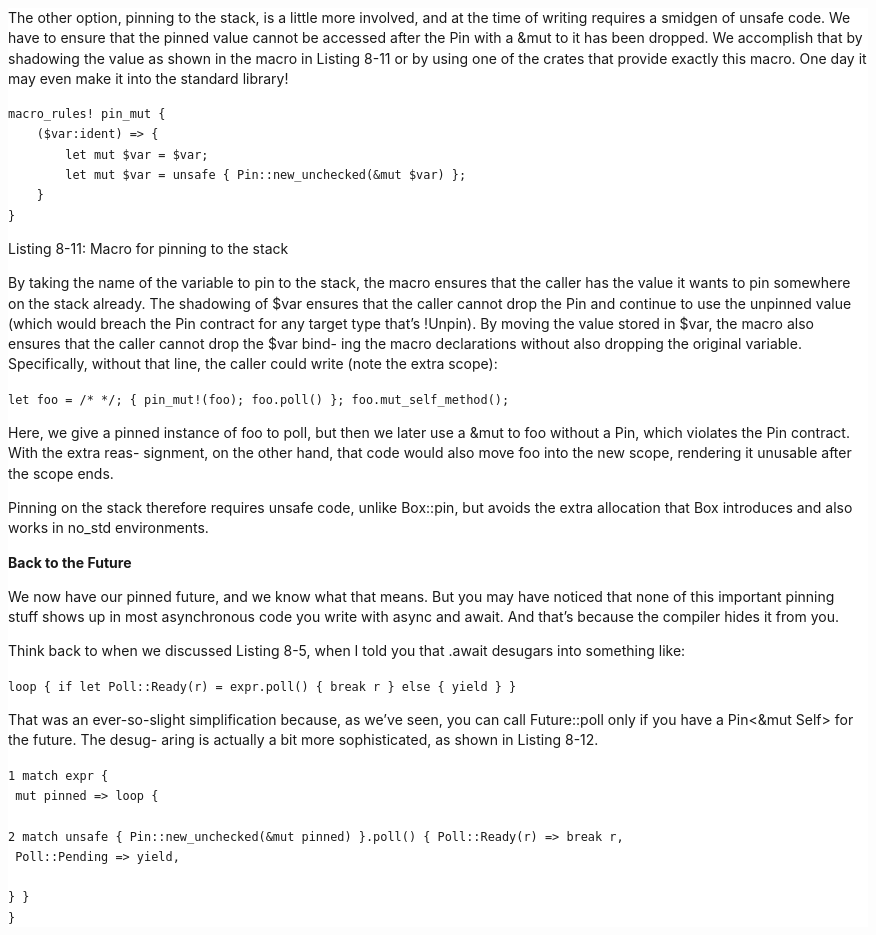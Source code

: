 The other option, pinning to the stack, is a little more involved, and at the time of writing requires a smidgen of unsafe code. We have to ensure that the pinned value cannot be accessed after the Pin with a &mut to it has been dropped. We accomplish that by shadowing the value as shown in the macro in Listing 8-11 or by using one of the crates that provide exactly this macro. One day it may even make it into the standard library! 

```
macro_rules! pin_mut {
    ($var:ident) => {
        let mut $var = $var;
        let mut $var = unsafe { Pin::new_unchecked(&mut $var) };
    }
} 
```

Listing 8-11: Macro for pinning to the stack 

By taking the name of the variable to pin to the stack, the macro ensures that the caller has the value it wants to pin somewhere on the stack already. The shadowing of $var ensures that the caller cannot drop the Pin and continue to use the unpinned value (which would breach the Pin contract for any target type that’s !Unpin). By moving the value stored in $var, the macro also ensures that the caller cannot drop the $var bind- ing the macro declarations without also dropping the original variable. Specifically, without that line, the caller could write (note the extra scope): 

```
let foo = /* */; { pin_mut!(foo); foo.poll() }; foo.mut_self_method();
```

Here, we give a pinned instance of foo to poll, but then we later use a &mut to foo without a Pin, which violates the Pin contract. With the extra reas- signment, on the other hand, that code would also move foo into the new scope, rendering it unusable after the scope ends. 

Pinning on the stack therefore requires unsafe code, unlike Box::pin, but avoids the extra allocation that Box introduces and also works in no_std environments. 

**Back to the Future** 

We now have our pinned future, and we know what that means. But you may have noticed that none of this important pinning stuff shows up in most asynchronous code you write with async and await. And that’s because the compiler hides it from you. 

Think back to when we discussed Listing 8-5, when I told you that <expr>.await desugars into something like: 

```
loop { if let Poll::Ready(r) = expr.poll() { break r } else { yield } }
```

That was an ever-so-slight simplification because, as we’ve seen, you can call Future::poll only if you have a Pin<&mut Self> for the future. The desug- aring is actually a bit more sophisticated, as shown in Listing 8-12. 

```
1 match expr {
 mut pinned => loop { 

2 match unsafe { Pin::new_unchecked(&mut pinned) }.poll() { Poll::Ready(r) => break r,
 Poll::Pending => yield, 

} } 
} 
```
